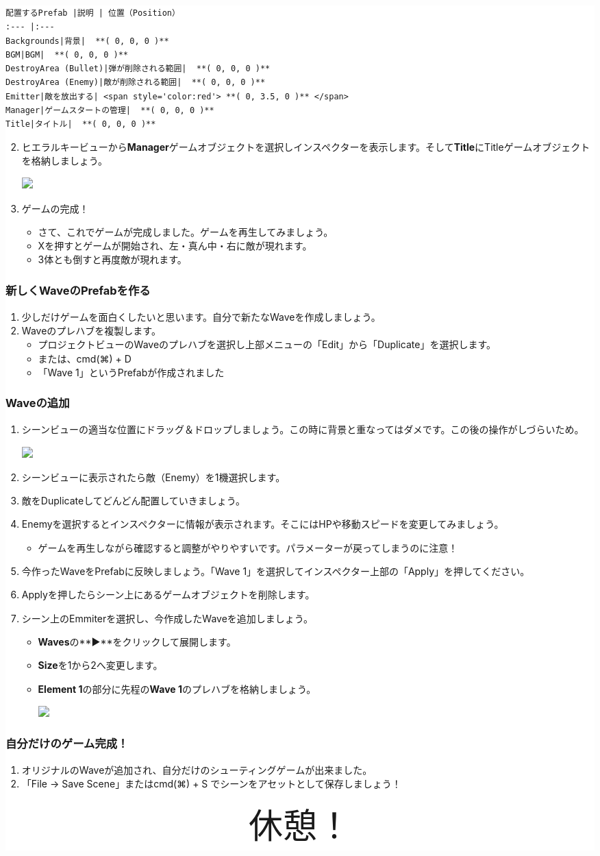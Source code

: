 	配置するPrefab |説明 | 位置（Position）
	:--- |:---
	Backgrounds|背景|  **( 0, 0, 0 )**
	BGM|BGM|  **( 0, 0, 0 )**
	DestroyArea (Bullet)|弾が削除される範囲|  **( 0, 0, 0 )**
	DestroyArea (Enemy)|敵が削除される範囲|  **( 0, 0, 0 )**
	Emitter|敵を放出する| <span style='color:red'> **( 0, 3.5, 0 )** </span>
	Manager|ゲームスタートの管理|  **( 0, 0, 0 )**
	Title|タイトル|  **( 0, 0, 0 )**

2. ヒエラルキービューから**Manager**ゲームオブジェクトを選択しインスペクターを表示します。そして**Title**にTitleゲームオブジェクトを格納しましょう。

	![](https://dl.dropboxusercontent.com/u/153254465/screenshot/%E3%82%B9%E3%82%AF%E3%83%AA%E3%83%BC%E3%83%B3%E3%82%B7%E3%83%A7%E3%83%83%E3%83%88%202014-03-07%2017.17.13.png)
	
3. ゲームの完成！
	* さて、これでゲームが完成しました。ゲームを再生してみましょう。
	* Xを押すとゲームが開始され、左・真ん中・右に敵が現れます。
	* 3体とも倒すと再度敵が現れます。
	
### 新しくWaveのPrefabを作る	

1. 少しだけゲームを面白くしたいと思います。自分で新たなWaveを作成しましょう。
2. Waveのプレハブを複製します。
	* プロジェクトビューのWaveのプレハブを選択し上部メニューの「Edit」から「Duplicate」を選択します。
	* または、cmd(⌘) + D
	* 「Wave 1」というPrefabが作成されました

### Waveの追加

1. シーンビューの適当な位置にドラッグ＆ドロップしましょう。この時に背景と重なってはダメです。この後の操作がしづらいため。

	![](https://dl.dropboxusercontent.com/u/153254465/screenshot/%E3%82%B9%E3%82%AF%E3%83%AA%E3%83%BC%E3%83%B3%E3%82%B7%E3%83%A7%E3%83%83%E3%83%88%202014-03-07%2017.49.22.png)
	
2. シーンビューに表示されたら敵（Enemy）を1機選択します。
3. 敵をDuplicateしてどんどん配置していきましょう。
4. Enemyを選択するとインスペクターに情報が表示されます。そこにはHPや移動スピードを変更してみましょう。
	* ゲームを再生しながら確認すると調整がやりやすいです。パラメーターが戻ってしまうのに注意！
5. 今作ったWaveをPrefabに反映しましょう。「Wave 1」を選択してインスペクター上部の「Apply」を押してください。
6. Applyを押したらシーン上にあるゲームオブジェクトを削除します。
7. シーン上のEmmiterを選択し、今作成したWaveを追加しましょう。
	* **Waves**の**▶**をクリックして展開します。
	* **Size**を1から2へ変更します。
	* **Element 1**の部分に先程の**Wave 1**のプレハブを格納しましょう。
	
		![](https://dl.dropboxusercontent.com/u/153254465/screenshot/%E3%82%B9%E3%82%AF%E3%83%AA%E3%83%BC%E3%83%B3%E3%82%B7%E3%83%A7%E3%83%83%E3%83%88%202014-03-07%2018.17.40.png)
		
<div style="page-break-before: always;"></div>

### 自分だけのゲーム完成！

1. オリジナルのWaveが追加され、自分だけのシューティングゲームが出来ました。
2. 「File -> Save Scene」またはcmd(⌘) + S でシーンをアセットとして保存しましょう！

<div style='text-align:center; font-size:50px'>休憩！</div>